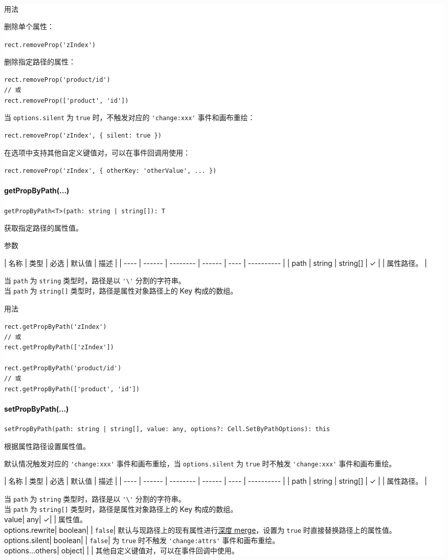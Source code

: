 用法

删除单个属性：

    rect.removeProp('zIndex')

删除指定路径的属性：

    rect.removeProp('product/id')
    // 或
    rect.removeProp(['product', 'id'])

当 `options.silent` 为 `true` 时，不触发对应的 `'change:xxx'` 事件和画布重绘：

    rect.removeProp('zIndex', { silent: true })

在选项中支持其他自定义键值对，可以在事件回调用使用：

    rect.removeProp('zIndex', { otherKey: 'otherValue', ... })

#### getPropByPath(...)

    getPropByPath<T>(path: string | string[]): T

获取指定路径的属性值。

参数

| 名称 | 类型   | 必选     | 默认值 | 描述 |
| ---- | ------ | -------- | ------ | ---- | ---------- |
| path | string | string[] | ✓      |      | 属性路径。 |

当 `path` 为 `string` 类型时，路径是以 `'\'` 分割的字符串。  
当 `path` 为 `string[]` 类型时，路径是属性对象路径上的 Key 构成的数组。

用法

    rect.getPropByPath('zIndex')
    // 或
    rect.getPropByPath(['zIndex'])

    rect.getPropByPath('product/id')
    // 或
    rect.getPropByPath(['product', 'id'])

#### setPropByPath(...)

    setPropByPath(path: string | string[], value: any, options?: Cell.SetByPathOptions): this

根据属性路径设置属性值。

默认情况触发对应的 `'change:xxx'` 事件和画布重绘，当 `options.silent` 为 `true` 时不触发 `'change:xxx'` 事件和画布重绘。

| 名称 | 类型   | 必选     | 默认值 | 描述 |
| ---- | ------ | -------- | ------ | ---- | ---------- |
| path | string | string[] | ✓      |      | 属性路径。 |

当 `path` 为 `string` 类型时，路径是以 `'\'` 分割的字符串。  
当 `path` 为 `string[]` 类型时，路径是属性对象路径上的 Key 构成的数组。  
value| any| ✓| | 属性值。  
options.rewrite| boolean| | `false`| 默认与现路径上的现有属性进行[深度 merge](https://www.lodashjs.com/docs/latest#_mergeobject-sources)，设置为 `true` 时直接替换路径上的属性值。  
options.silent| boolean| | `false`| 为 `true` 时不触发 `'change:attrs'` 事件和画布重绘。  
options...others| object| | | 其他自定义键值对，可以在事件回调中使用。
